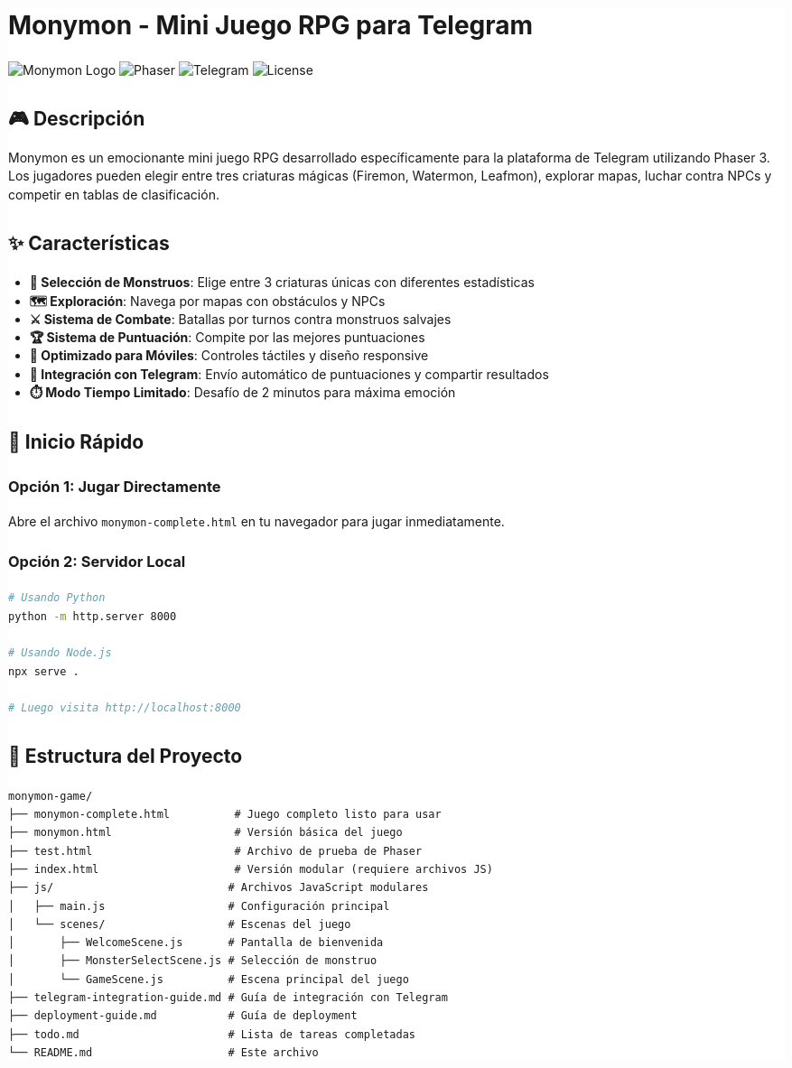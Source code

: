 # Monymon - Mini Juego RPG para Telegram

![Monymon Logo](https://img.shields.io/badge/Monymon-RPG%20Game-red?style=for-the-badge)
![Phaser](https://img.shields.io/badge/Phaser-3.70.0-blue?style=flat-square)
![Telegram](https://img.shields.io/badge/Telegram-WebApp-26A5E4?style=flat-square)
![License](https://img.shields.io/badge/License-MIT-green?style=flat-square)

## 🎮 Descripción

Monymon es un emocionante mini juego RPG desarrollado específicamente para la plataforma de Telegram utilizando Phaser 3. Los jugadores pueden elegir entre tres criaturas mágicas (Firemon, Watermon, Leafmon), explorar mapas, luchar contra NPCs y competir en tablas de clasificación.

## ✨ Características

- **🎯 Selección de Monstruos**: Elige entre 3 criaturas únicas con diferentes estadísticas
- **🗺️ Exploración**: Navega por mapas con obstáculos y NPCs
- **⚔️ Sistema de Combate**: Batallas por turnos contra monstruos salvajes
- **🏆 Sistema de Puntuación**: Compite por las mejores puntuaciones
- **📱 Optimizado para Móviles**: Controles táctiles y diseño responsive
- **🔗 Integración con Telegram**: Envío automático de puntuaciones y compartir resultados
- **⏱️ Modo Tiempo Limitado**: Desafío de 2 minutos para máxima emoción

## 🚀 Inicio Rápido

### Opción 1: Jugar Directamente
Abre el archivo `monymon-complete.html` en tu navegador para jugar inmediatamente.

### Opción 2: Servidor Local
```bash
# Usando Python
python -m http.server 8000

# Usando Node.js
npx serve .

# Luego visita http://localhost:8000
```

## 📁 Estructura del Proyecto

```
monymon-game/
├── monymon-complete.html          # Juego completo listo para usar
├── monymon.html                   # Versión básica del juego
├── test.html                      # Archivo de prueba de Phaser
├── index.html                     # Versión modular (requiere archivos JS)
├── js/                           # Archivos JavaScript modulares
│   ├── main.js                   # Configuración principal
│   └── scenes/                   # Escenas del juego
│       ├── WelcomeScene.js       # Pantalla de bienvenida
│       ├── MonsterSelectScene.js # Selección de monstruo
│       └── GameScene.js          # Escena principal del juego
├── telegram-integration-guide.md # Guía de integración con Telegram
├── deployment-guide.md           # Guía de deployment
├── todo.md                       # Lista de tareas completadas
└── README.md                     # Este archivo
```
